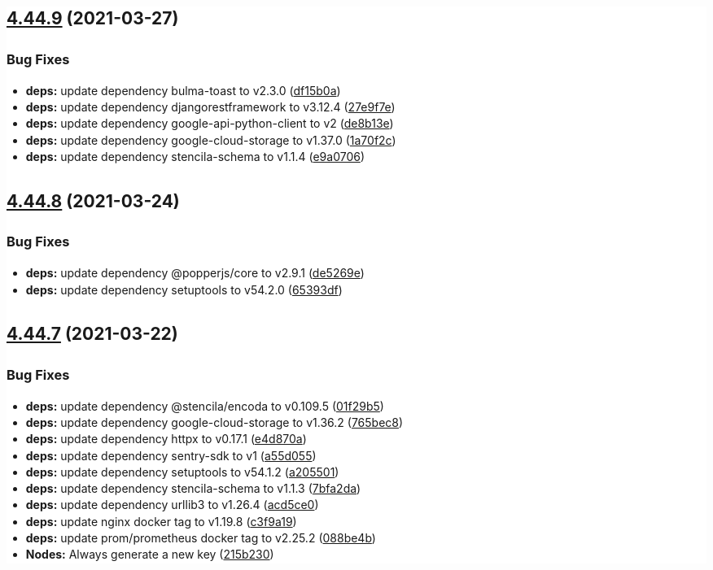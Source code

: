 ## [4.44.9](https://github.com/stencila/hub/compare/v4.44.8...v4.44.9) (2021-03-27)


### Bug Fixes

* **deps:** update dependency bulma-toast to v2.3.0 ([df15b0a](https://github.com/stencila/hub/commit/df15b0a9b7ac80412af4fee4cb522bf39b508834))
* **deps:** update dependency djangorestframework to v3.12.4 ([27e9f7e](https://github.com/stencila/hub/commit/27e9f7e90c63b8278af05f62e60ac67923047808))
* **deps:** update dependency google-api-python-client to v2 ([de8b13e](https://github.com/stencila/hub/commit/de8b13e3d1375bc91598e02321a9b617b058c1c2))
* **deps:** update dependency google-cloud-storage to v1.37.0 ([1a70f2c](https://github.com/stencila/hub/commit/1a70f2c7e8506cc19f053d090e0c01d3394bc80f))
* **deps:** update dependency stencila-schema to v1.1.4 ([e9a0706](https://github.com/stencila/hub/commit/e9a0706f3c0bde40ecb81316abc6721e5fe9648e))

## [4.44.8](https://github.com/stencila/hub/compare/v4.44.7...v4.44.8) (2021-03-24)


### Bug Fixes

* **deps:** update dependency @popperjs/core to v2.9.1 ([de5269e](https://github.com/stencila/hub/commit/de5269e4cd9710b2d2f457b865f4b31455a4bd18))
* **deps:** update dependency setuptools to v54.2.0 ([65393df](https://github.com/stencila/hub/commit/65393dffea651e0d6d29b2a7a3195551e4b6cc8c))

## [4.44.7](https://github.com/stencila/hub/compare/v4.44.6...v4.44.7) (2021-03-22)


### Bug Fixes

* **deps:** update dependency @stencila/encoda to v0.109.5 ([01f29b5](https://github.com/stencila/hub/commit/01f29b5e00b27e14e2297359ca780e25cb27ee73))
* **deps:** update dependency google-cloud-storage to v1.36.2 ([765bec8](https://github.com/stencila/hub/commit/765bec805d97f8891f8642341edaf886cb193e46))
* **deps:** update dependency httpx to v0.17.1 ([e4d870a](https://github.com/stencila/hub/commit/e4d870a3fbb7b71f423861f83ad0a2870ff005bb))
* **deps:** update dependency sentry-sdk to v1 ([a55d055](https://github.com/stencila/hub/commit/a55d0555db2bbb042b561eac0d7843fb3c9d344c))
* **deps:** update dependency setuptools to v54.1.2 ([a205501](https://github.com/stencila/hub/commit/a205501337063765b56c015b1bb8a1031d17bf69))
* **deps:** update dependency stencila-schema to v1.1.3 ([7bfa2da](https://github.com/stencila/hub/commit/7bfa2da5ac4d2d1bb04cef2416336a9f42316e03))
* **deps:** update dependency urllib3 to v1.26.4 ([acd5ce0](https://github.com/stencila/hub/commit/acd5ce065c9d0e7c5c9a0be3a481f07f066c0fce))
* **deps:** update nginx docker tag to v1.19.8 ([c3f9a19](https://github.com/stencila/hub/commit/c3f9a199e6285666a0b8fefc1690d8a4f233c6c2))
* **deps:** update prom/prometheus docker tag to v2.25.2 ([088be4b](https://github.com/stencila/hub/commit/088be4ba985c1fda07b0f764e49b08120938aad2))
* **Nodes:** Always generate a new key ([215b230](https://github.com/stencila/hub/commit/215b230c4a2da5b1756087c2620c514c67119e52))
